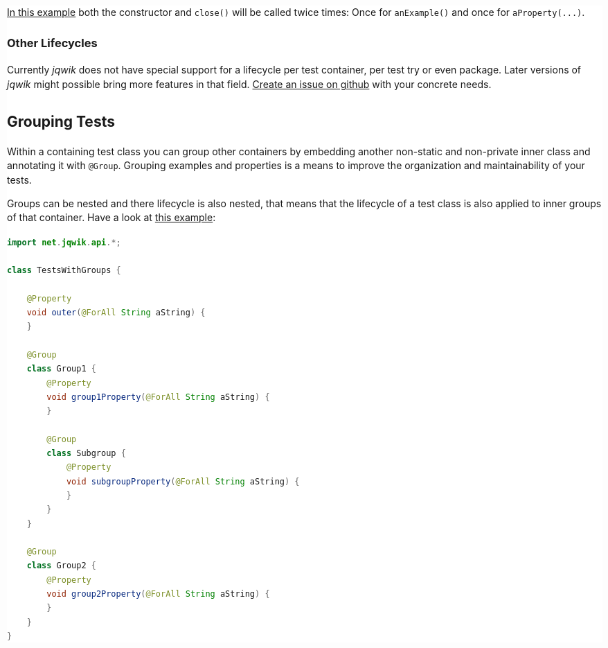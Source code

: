 [In this example](https://github.com/jlink/jqwik/blob/master/documentation/src/test/java/net/jqwik/docs/TestsWithLifecycle.java)
both the constructor and `close()` will be called twice times: 
Once for `anExample()` and once for `aProperty(...)`.

### Other Lifecycles

Currently _jqwik_ does not have special support for a lifecycle per test container,
per test try or even package. Later versions of _jqwik_ might possible bring
more features in that field. 
[Create an issue on github](https://github.com/jlink/jqwik/issues) with your concrete needs.


## Grouping Tests

Within a containing test class you can group other containers by embedding
another non-static and non-private inner class and annotating it with `@Group`.
Grouping examples and properties is a means to improve the organization and 
maintainability of your tests.

Groups can be nested and there lifecycle is also nested, that means that
the lifecycle of a test class is also applied to inner groups of that container.
Have a look at [this example](https://github.com/jlink/jqwik/blob/master/documentation/src/test/java/net/jqwik/docs/TestsWithGroups.java):

```java
import net.jqwik.api.*;

class TestsWithGroups {

	@Property
	void outer(@ForAll String aString) {
	}

	@Group
	class Group1 {
		@Property
		void group1Property(@ForAll String aString) {
		}

		@Group
		class Subgroup {
			@Property
			void subgroupProperty(@ForAll String aString) {
			}
		}
	}

	@Group
	class Group2 {
		@Property
		void group2Property(@ForAll String aString) {
		}
	}
}
```
